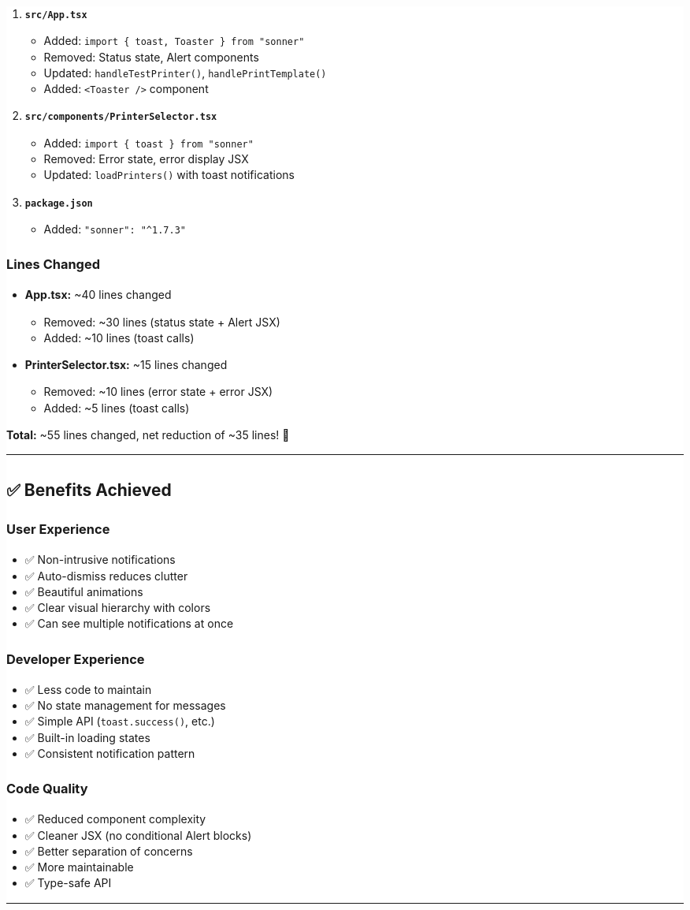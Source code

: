 1. **`src/App.tsx`**
   - Added: `import { toast, Toaster } from "sonner"`
   - Removed: Status state, Alert components
   - Updated: `handleTestPrinter()`, `handlePrintTemplate()`
   - Added: `<Toaster />` component

2. **`src/components/PrinterSelector.tsx`**
   - Added: `import { toast } from "sonner"`
   - Removed: Error state, error display JSX
   - Updated: `loadPrinters()` with toast notifications

3. **`package.json`**
   - Added: `"sonner": "^1.7.3"`

### Lines Changed

- **App.tsx:** ~40 lines changed
  - Removed: ~30 lines (status state + Alert JSX)
  - Added: ~10 lines (toast calls)
  
- **PrinterSelector.tsx:** ~15 lines changed
  - Removed: ~10 lines (error state + error JSX)
  - Added: ~5 lines (toast calls)

**Total:** ~55 lines changed, net reduction of ~35 lines! 🎉

---

## ✅ Benefits Achieved

### User Experience
- ✅ Non-intrusive notifications
- ✅ Auto-dismiss reduces clutter
- ✅ Beautiful animations
- ✅ Clear visual hierarchy with colors
- ✅ Can see multiple notifications at once

### Developer Experience
- ✅ Less code to maintain
- ✅ No state management for messages
- ✅ Simple API (`toast.success()`, etc.)
- ✅ Built-in loading states
- ✅ Consistent notification pattern

### Code Quality
- ✅ Reduced component complexity
- ✅ Cleaner JSX (no conditional Alert blocks)
- ✅ Better separation of concerns
- ✅ More maintainable
- ✅ Type-safe API

---
